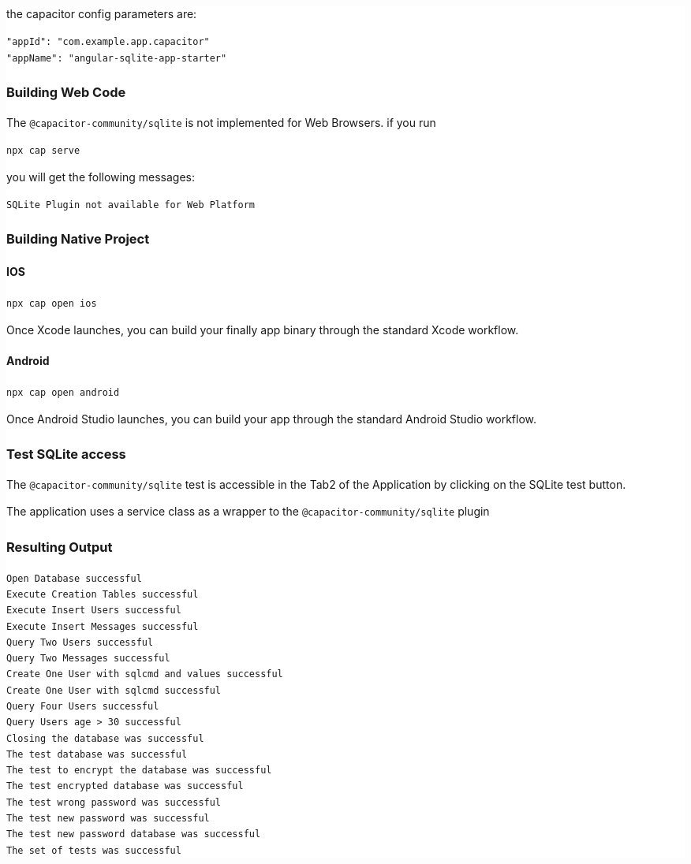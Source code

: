 the capacitor config parameters are:

```
"appId": "com.example.app.capacitor"
"appName": "angular-sqlite-app-starter"
```

### Building Web Code

The ```@capacitor-community/sqlite``` is not implemented for Web Browsers.
if you run

```bash
npx cap serve
```
you will get the following messages:
```
SQLite Plugin not available for Web Platform
```

### Building Native Project

#### IOS

```bash
npx cap open ios
```
Once Xcode launches, you can build your finally app binary through the standard Xcode workflow.

#### Android

```bash
npx cap open android
```
Once Android Studio launches, you can build your app through the standard Android Studio workflow.

### Test SQLite access

The ```@capacitor-community/sqlite``` test is accessible in the Tab2 of the Application by clicking on the SQLite test button.

The application uses a service class as a wrapper to the ```@capacitor-community/sqlite``` plugin 

### Resulting Output

```
Open Database successful
Execute Creation Tables successful
Execute Insert Users successful
Execute Insert Messages successful
Query Two Users successful
Query Two Messages successful
Create One User with sqlcmd and values successful
Create One User with sqlcmd successful
Query Four Users successful
Query Users age > 30 successful
Closing the database was successful
The test database was successful
The test to encrypt the database was successful
The test encrypted database was successful
The test wrong password was successful
The test new password was successful
The test new password database was successful
The set of tests was successful
```

